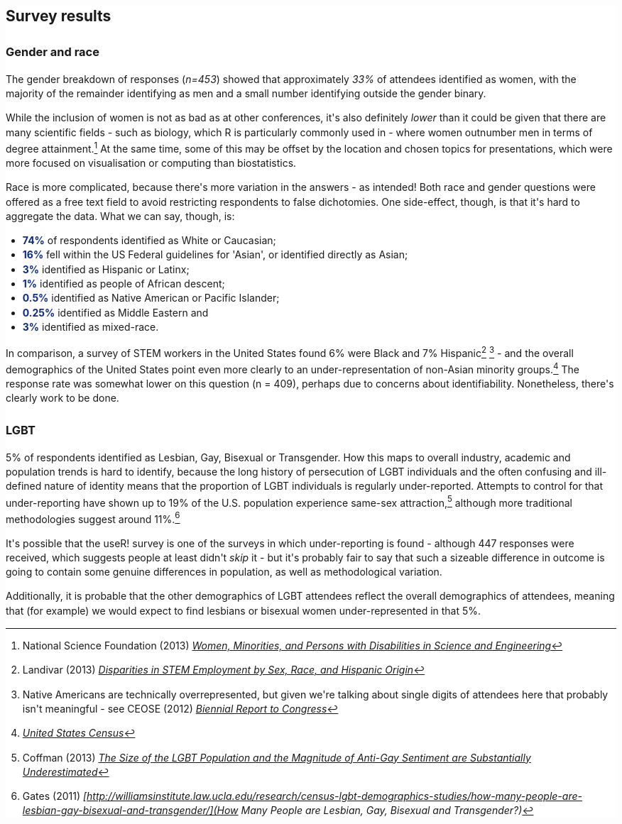 ## Survey results

### Gender and race
The gender breakdown of responses (*n=453*) showed that approximately *33%* of attendees identified as women, with the majority of the remainder identifying as men and a small number identifying outside the gender binary. 

While the inclusion of women is not as bad as at other conferences, it's also definitely *lower* than it could be given that there are many scientific fields - such as biology, which R is particularly commonly used in - where women outnumber men in terms of degree attainment.[^4] At the same time, some of this may be offset by the location and chosen topics for presentations, which were more focused on visualisation or computing than biostatistics.

Race is more complicated, because there's more variation in the answers - as intended! Both race and gender questions were offered as a free text field to avoid restricting respondents to false dichotomies. One side-effect, though, is that it's hard to aggregate the data. What we can say, though, is:




- <span style="color:#0c2c84; font-weight:bolder">74%</span> of respondents identified as White or Caucasian;
- <span style="color:#0c2c84; font-weight:bolder">16%</span> fell within the US Federal guidelines for 'Asian', or identified directly as Asian;
- <span style="color:#0c2c84; font-weight:bolder">3%</span> identified as Hispanic or Latinx;
- <span style="color:#0c2c84; font-weight:bolder">1%</span> identified as people of African descent;
- <span style="color:#0c2c84; font-weight:bolder">0.5%</span> identified as Native American or Pacific Islander;
- <span style="color:#0c2c84; font-weight:bolder">0.25%</span> identified as Middle Eastern and
- <span style="color:#0c2c84; font-weight:bolder">3%</span> identified as mixed-race.

In comparison, a survey of STEM workers in the United States found 6% were Black and 7% Hispanic[^2] [^6] - and the overall demographics of the United States point even more clearly to an under-representation of non-Asian minority groups.[^3] The response rate was somewhat lower on this question (n = 409), perhaps due to concerns about identifiability. Nonetheless, there's clearly work to be done.

### LGBT

5% of respondents identified as Lesbian, Gay, Bisexual or Transgender. How this maps to overall industry, academic and population trends is hard to identify, because the long history of persecution of LGBT individuals and the often confusing and ill-defined nature of identity means that the proportion of LGBT individuals is regularly under-reported. Attempts to control for that under-reporting have shown up to 19% of the U.S. population experience same-sex attraction,[^5] although more traditional methodologies suggest around 11%.[^9]

It's possible that the useR! survey is one of the surveys in which under-reporting is found - although 447 responses were received, which suggests people at least didn't *skip* it - but it's probably fair to say that such a sizeable difference in outcome is going to contain some genuine differences in population, as well as methodological variation.

Additionally, it is probable that the other demographics of LGBT attendees reflect the overall demographics of attendees, meaning that (for example) we would expect to find lesbians or bisexual women under-represented in that 5%.


[^1]: See our supplementary report *[Non-Responses in the UseR! 2016 Survey](http://forwards.github.io/docs/nonresponse_useR2016_survey/)*
[^2]: Landivar (2013) *[Disparities in STEM Employment by Sex, Race, and Hispanic Origin](https://www.census.gov/prod/2013pubs/acs-24.pdf)*
[^3]: *[United States Census](https://www.census.gov/quickfacts/table/PST045215/00)*
[^4]: National Science Foundation (2013) *[Women, Minorities, and Persons with Disabilities in Science and Engineering](https://www.nsf.gov/statistics/wmpd/2013/digest/theme2_1.cfm)*
[^5]: Coffman (2013) *[The Size of the LGBT Population and the Magnitude of Anti-Gay Sentiment are Substantially Underestimated](http://www.nber.org/papers/w19508.pdfs)*
[^6]: Native Americans are technically overrepresented, but given we're talking about single digits of attendees here that probably isn't meaningful - see CEOSE (2012) *[Biennial Report to Congress](https://www.nsf.gov/od/oia/activities/ceose/reports/Full_2011-2012_CEOSE_Report_to_Congress_Final_03-04-2014.pdf)*
[^7]: Brown (2014) *[PyCon 2014: Community, community, community. Also, childcare.](http://spartanideas.msu.edu/2014/05/05/pycon-2014-community-community-community-also-childcare/)*
[^8]: R Foundation (2015) *[https://www.r-project.org/behaviour.html](Codes of Conduct at R Conferences)*
[^9]: Gates (2011) *[http://williamsinstitute.law.ucla.edu/research/census-lgbt-demographics-studies/how-many-people-are-lesbian-gay-bisexual-and-transgender/](How Many People are Lesbian, Gay, Bisexual and Transgender?)*